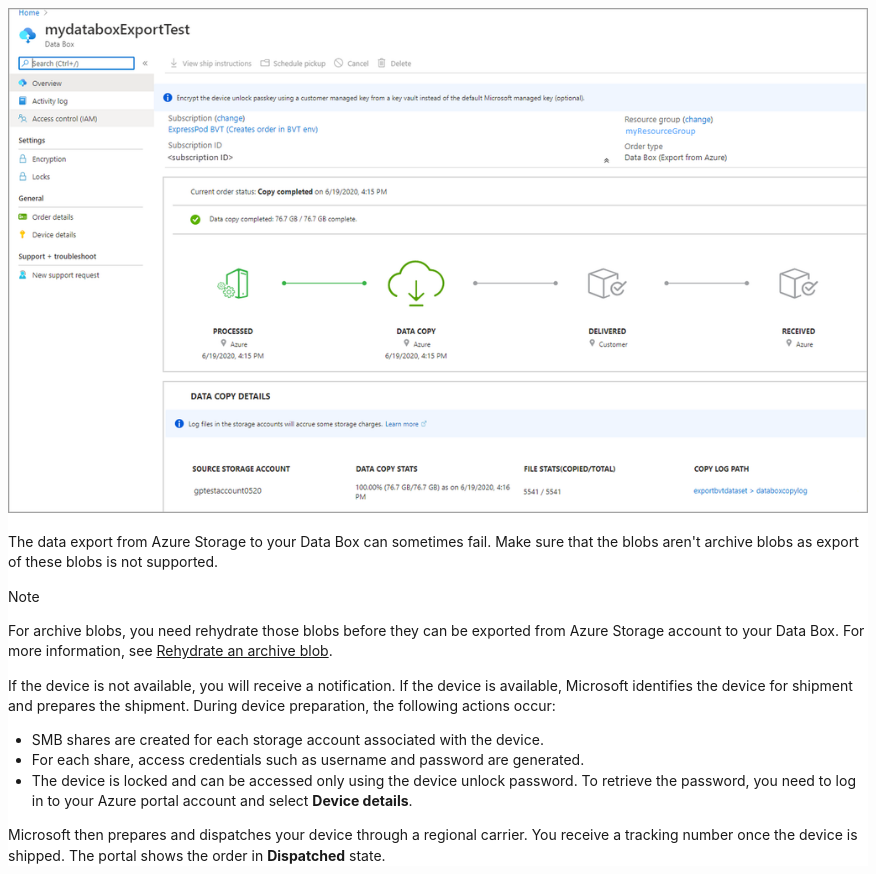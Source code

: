 ![Data Box export order, data copy complete](media/data-box-deploy-export-ordered/azure-data-box-export-order-data-copy-complete.png)

The data export from Azure Storage to your Data Box can sometimes fail. Make sure that the blobs aren't archive blobs as export of these blobs is not supported.

> [!NOTE]
> For archive blobs, you need rehydrate those blobs before they can be exported from Azure Storage account to your Data Box. For more information, see [Rehydrate an archive blob]( ../storage/blobs/storage-blob-rehydration.md).

If the device is not available, you will receive a notification. If the device is available, Microsoft identifies the device for shipment and prepares the shipment. During device preparation, the following actions occur:

* SMB shares are created for each storage account associated with the device.
* For each share, access credentials such as username and password are generated.
* The device is locked and can be accessed only using the device unlock password. To retrieve the password, you need to log in to your Azure portal account and select **Device details**.

Microsoft then prepares and dispatches your device through a regional carrier. You receive a tracking number once the device is shipped. The portal shows the order in **Dispatched** state.
